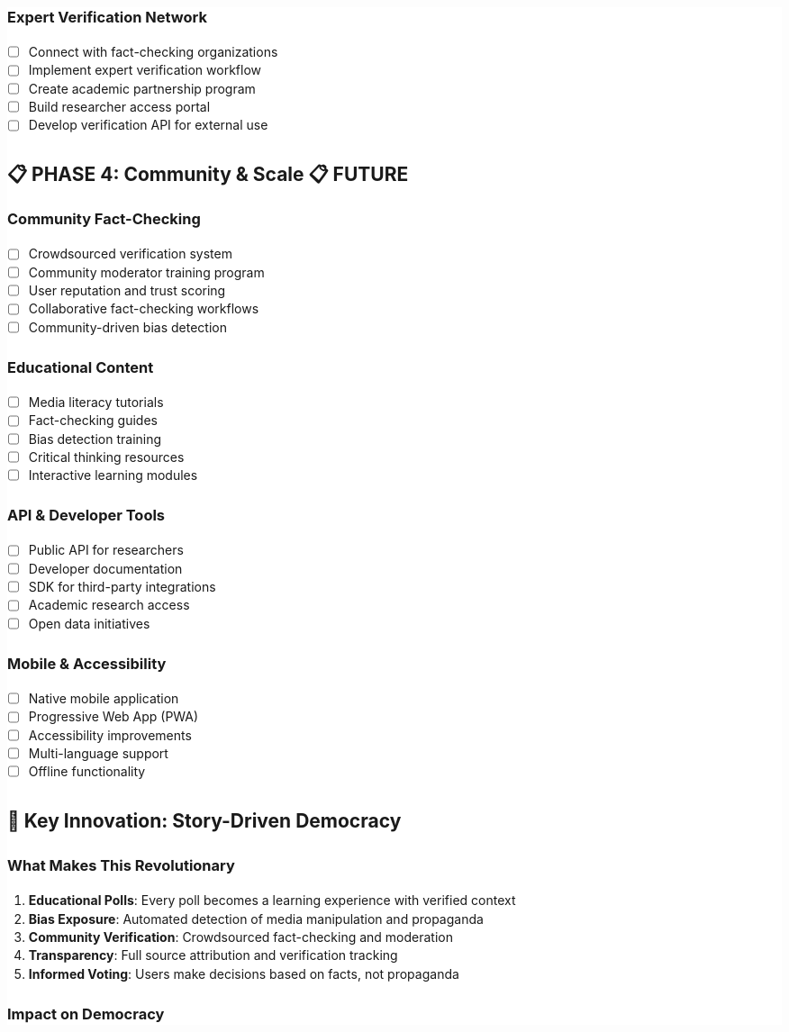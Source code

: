 ### **Expert Verification Network**
- [ ] Connect with fact-checking organizations
- [ ] Implement expert verification workflow
- [ ] Create academic partnership program
- [ ] Build researcher access portal
- [ ] Develop verification API for external use

## 📋 **PHASE 4: Community & Scale** 📋 FUTURE

### **Community Fact-Checking**
- [ ] Crowdsourced verification system
- [ ] Community moderator training program
- [ ] User reputation and trust scoring
- [ ] Collaborative fact-checking workflows
- [ ] Community-driven bias detection

### **Educational Content**
- [ ] Media literacy tutorials
- [ ] Fact-checking guides
- [ ] Bias detection training
- [ ] Critical thinking resources
- [ ] Interactive learning modules

### **API & Developer Tools**
- [ ] Public API for researchers
- [ ] Developer documentation
- [ ] SDK for third-party integrations
- [ ] Academic research access
- [ ] Open data initiatives

### **Mobile & Accessibility**
- [ ] Native mobile application
- [ ] Progressive Web App (PWA)
- [ ] Accessibility improvements
- [ ] Multi-language support
- [ ] Offline functionality

## 🎯 **Key Innovation: Story-Driven Democracy**

### **What Makes This Revolutionary**

1. **Educational Polls**: Every poll becomes a learning experience with verified context
2. **Bias Exposure**: Automated detection of media manipulation and propaganda
3. **Community Verification**: Crowdsourced fact-checking and moderation
4. **Transparency**: Full source attribution and verification tracking
5. **Informed Voting**: Users make decisions based on facts, not propaganda

### **Impact on Democracy**
